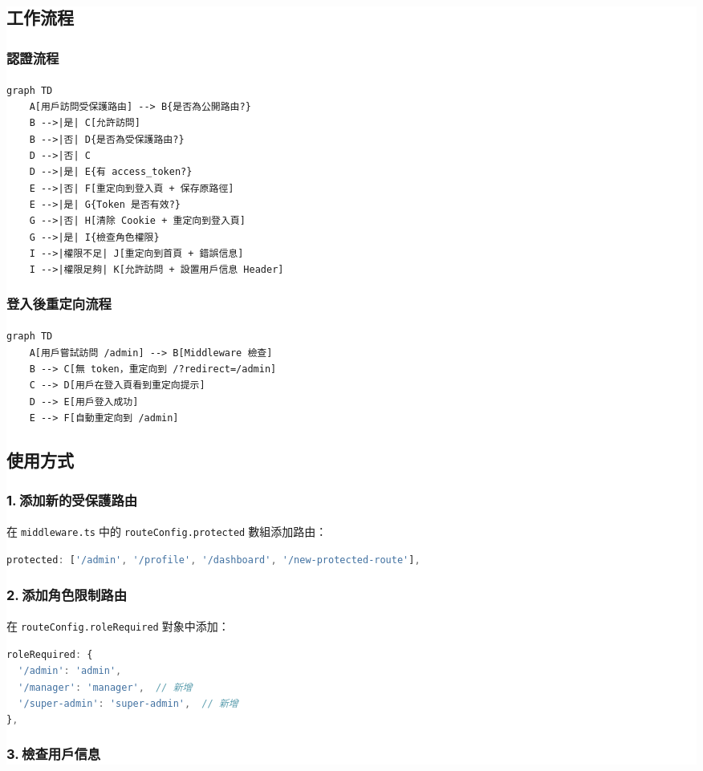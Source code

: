 ## 工作流程

### 認證流程

```mermaid
graph TD
    A[用戶訪問受保護路由] --> B{是否為公開路由?}
    B -->|是| C[允許訪問]
    B -->|否| D{是否為受保護路由?}
    D -->|否| C
    D -->|是| E{有 access_token?}
    E -->|否| F[重定向到登入頁 + 保存原路徑]
    E -->|是| G{Token 是否有效?}
    G -->|否| H[清除 Cookie + 重定向到登入頁]
    G -->|是| I{檢查角色權限}
    I -->|權限不足| J[重定向到首頁 + 錯誤信息]
    I -->|權限足夠| K[允許訪問 + 設置用戶信息 Header]
```

### 登入後重定向流程

```mermaid
graph TD
    A[用戶嘗試訪問 /admin] --> B[Middleware 檢查]
    B --> C[無 token，重定向到 /?redirect=/admin]
    C --> D[用戶在登入頁看到重定向提示]
    D --> E[用戶登入成功]
    E --> F[自動重定向到 /admin]
```

## 使用方式

### 1. 添加新的受保護路由

在 `middleware.ts` 中的 `routeConfig.protected` 數組添加路由：

```typescript
protected: ['/admin', '/profile', '/dashboard', '/new-protected-route'],
```

### 2. 添加角色限制路由

在 `routeConfig.roleRequired` 對象中添加：

```typescript
roleRequired: {
  '/admin': 'admin',
  '/manager': 'manager',  // 新增
  '/super-admin': 'super-admin',  // 新增
},
```

### 3. 檢查用戶信息
